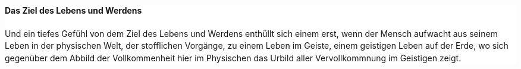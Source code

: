 #### Das Ziel des Lebens und Werdens

Und ein tiefes Gefühl von dem Ziel des Lebens und Werdens enthüllt sich einem erst, wenn der Mensch aufwacht aus seinem Leben in der physischen Welt, der stofflichen Vorgänge, zu einem Leben im Geiste, einem geistigen Leben auf der Erde, wo sich gegenüber dem Abbild der Vollkommenheit hier im Physischen das Urbild aller Vervollkommnung im Geistigen zeigt.